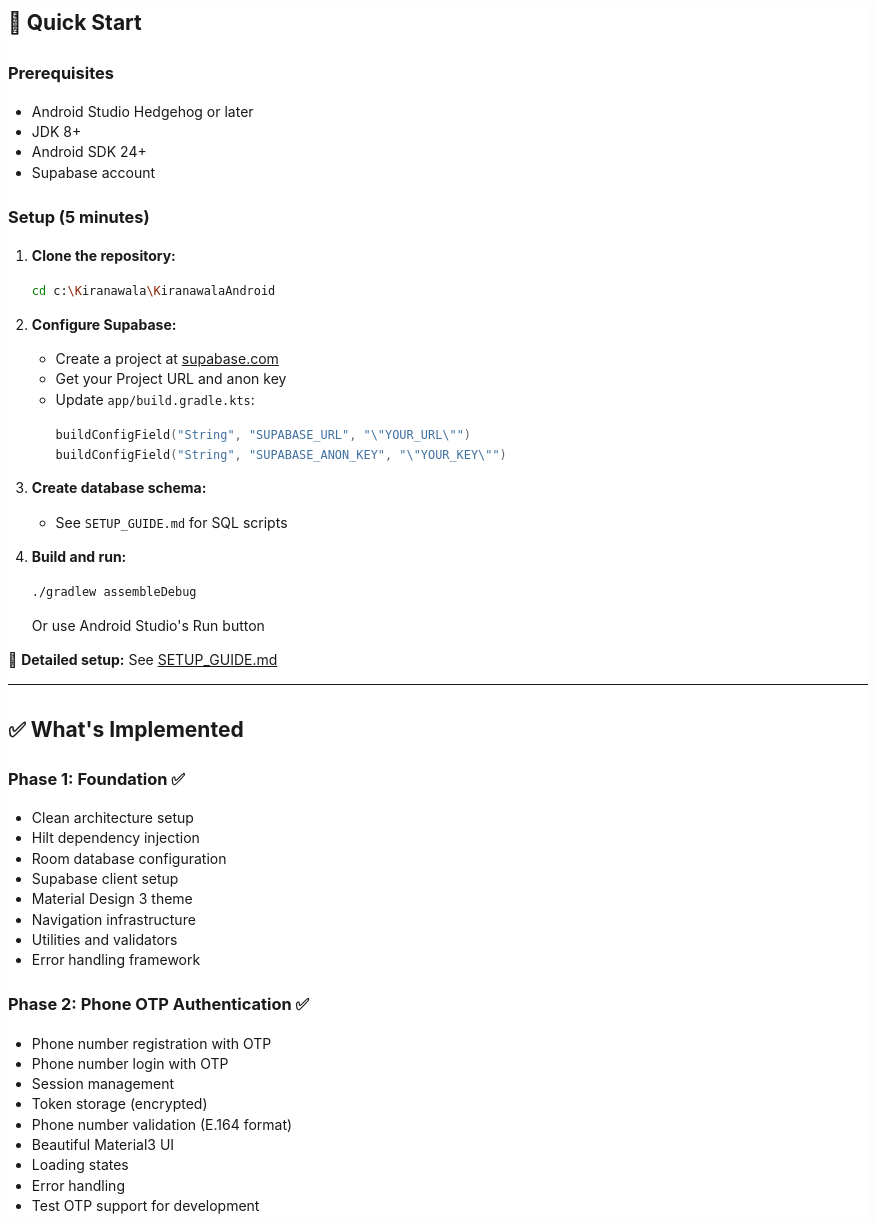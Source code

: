 
## 🚀 Quick Start

### Prerequisites
- Android Studio Hedgehog or later
- JDK 8+
- Android SDK 24+
- Supabase account

### Setup (5 minutes)

1. **Clone the repository:**
   ```bash
   cd c:\Kiranawala\KiranawalaAndroid
   ```

2. **Configure Supabase:**
   - Create a project at [supabase.com](https://supabase.com)
   - Get your Project URL and anon key
   - Update `app/build.gradle.kts`:
     ```kotlin
     buildConfigField("String", "SUPABASE_URL", "\"YOUR_URL\"")
     buildConfigField("String", "SUPABASE_ANON_KEY", "\"YOUR_KEY\"")
     ```

3. **Create database schema:**
   - See `SETUP_GUIDE.md` for SQL scripts

4. **Build and run:**
   ```bash
   ./gradlew assembleDebug
   ```
   Or use Android Studio's Run button

📖 **Detailed setup:** See [SETUP_GUIDE.md](SETUP_GUIDE.md)

---

## ✅ What's Implemented

### Phase 1: Foundation ✅
- Clean architecture setup
- Hilt dependency injection
- Room database configuration
- Supabase client setup
- Material Design 3 theme
- Navigation infrastructure
- Utilities and validators
- Error handling framework

### Phase 2: Phone OTP Authentication ✅
- Phone number registration with OTP
- Phone number login with OTP
- Session management
- Token storage (encrypted)
- Phone number validation (E.164 format)
- Beautiful Material3 UI
- Loading states
- Error handling
- Test OTP support for development
